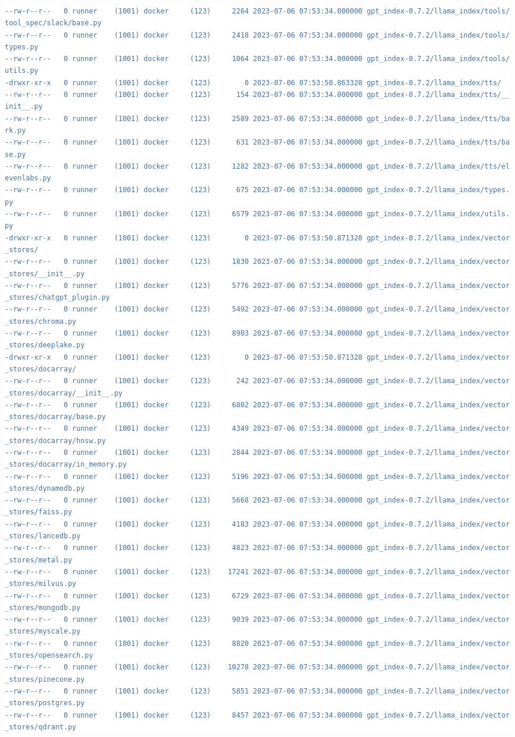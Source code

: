 ```diff
--rw-r--r--   0 runner    (1001) docker     (123)     2264 2023-07-06 07:53:34.000000 gpt_index-0.7.2/llama_index/tools/tool_spec/slack/base.py
--rw-r--r--   0 runner    (1001) docker     (123)     2418 2023-07-06 07:53:34.000000 gpt_index-0.7.2/llama_index/tools/types.py
--rw-r--r--   0 runner    (1001) docker     (123)     1064 2023-07-06 07:53:34.000000 gpt_index-0.7.2/llama_index/tools/utils.py
-drwxr-xr-x   0 runner    (1001) docker     (123)        0 2023-07-06 07:53:50.863328 gpt_index-0.7.2/llama_index/tts/
--rw-r--r--   0 runner    (1001) docker     (123)      154 2023-07-06 07:53:34.000000 gpt_index-0.7.2/llama_index/tts/__init__.py
--rw-r--r--   0 runner    (1001) docker     (123)     2589 2023-07-06 07:53:34.000000 gpt_index-0.7.2/llama_index/tts/bark.py
--rw-r--r--   0 runner    (1001) docker     (123)      631 2023-07-06 07:53:34.000000 gpt_index-0.7.2/llama_index/tts/base.py
--rw-r--r--   0 runner    (1001) docker     (123)     1282 2023-07-06 07:53:34.000000 gpt_index-0.7.2/llama_index/tts/elevenlabs.py
--rw-r--r--   0 runner    (1001) docker     (123)      675 2023-07-06 07:53:34.000000 gpt_index-0.7.2/llama_index/types.py
--rw-r--r--   0 runner    (1001) docker     (123)     6579 2023-07-06 07:53:34.000000 gpt_index-0.7.2/llama_index/utils.py
-drwxr-xr-x   0 runner    (1001) docker     (123)        0 2023-07-06 07:53:50.871328 gpt_index-0.7.2/llama_index/vector_stores/
--rw-r--r--   0 runner    (1001) docker     (123)     1830 2023-07-06 07:53:34.000000 gpt_index-0.7.2/llama_index/vector_stores/__init__.py
--rw-r--r--   0 runner    (1001) docker     (123)     5776 2023-07-06 07:53:34.000000 gpt_index-0.7.2/llama_index/vector_stores/chatgpt_plugin.py
--rw-r--r--   0 runner    (1001) docker     (123)     5492 2023-07-06 07:53:34.000000 gpt_index-0.7.2/llama_index/vector_stores/chroma.py
--rw-r--r--   0 runner    (1001) docker     (123)     8903 2023-07-06 07:53:34.000000 gpt_index-0.7.2/llama_index/vector_stores/deeplake.py
-drwxr-xr-x   0 runner    (1001) docker     (123)        0 2023-07-06 07:53:50.871328 gpt_index-0.7.2/llama_index/vector_stores/docarray/
--rw-r--r--   0 runner    (1001) docker     (123)      242 2023-07-06 07:53:34.000000 gpt_index-0.7.2/llama_index/vector_stores/docarray/__init__.py
--rw-r--r--   0 runner    (1001) docker     (123)     6802 2023-07-06 07:53:34.000000 gpt_index-0.7.2/llama_index/vector_stores/docarray/base.py
--rw-r--r--   0 runner    (1001) docker     (123)     4349 2023-07-06 07:53:34.000000 gpt_index-0.7.2/llama_index/vector_stores/docarray/hnsw.py
--rw-r--r--   0 runner    (1001) docker     (123)     2844 2023-07-06 07:53:34.000000 gpt_index-0.7.2/llama_index/vector_stores/docarray/in_memory.py
--rw-r--r--   0 runner    (1001) docker     (123)     5196 2023-07-06 07:53:34.000000 gpt_index-0.7.2/llama_index/vector_stores/dynamodb.py
--rw-r--r--   0 runner    (1001) docker     (123)     5668 2023-07-06 07:53:34.000000 gpt_index-0.7.2/llama_index/vector_stores/faiss.py
--rw-r--r--   0 runner    (1001) docker     (123)     4183 2023-07-06 07:53:34.000000 gpt_index-0.7.2/llama_index/vector_stores/lancedb.py
--rw-r--r--   0 runner    (1001) docker     (123)     4823 2023-07-06 07:53:34.000000 gpt_index-0.7.2/llama_index/vector_stores/metal.py
--rw-r--r--   0 runner    (1001) docker     (123)    17241 2023-07-06 07:53:34.000000 gpt_index-0.7.2/llama_index/vector_stores/milvus.py
--rw-r--r--   0 runner    (1001) docker     (123)     6729 2023-07-06 07:53:34.000000 gpt_index-0.7.2/llama_index/vector_stores/mongodb.py
--rw-r--r--   0 runner    (1001) docker     (123)     9039 2023-07-06 07:53:34.000000 gpt_index-0.7.2/llama_index/vector_stores/myscale.py
--rw-r--r--   0 runner    (1001) docker     (123)     8820 2023-07-06 07:53:34.000000 gpt_index-0.7.2/llama_index/vector_stores/opensearch.py
--rw-r--r--   0 runner    (1001) docker     (123)    10278 2023-07-06 07:53:34.000000 gpt_index-0.7.2/llama_index/vector_stores/pinecone.py
--rw-r--r--   0 runner    (1001) docker     (123)     5851 2023-07-06 07:53:34.000000 gpt_index-0.7.2/llama_index/vector_stores/postgres.py
--rw-r--r--   0 runner    (1001) docker     (123)     8457 2023-07-06 07:53:34.000000 gpt_index-0.7.2/llama_index/vector_stores/qdrant.py
```